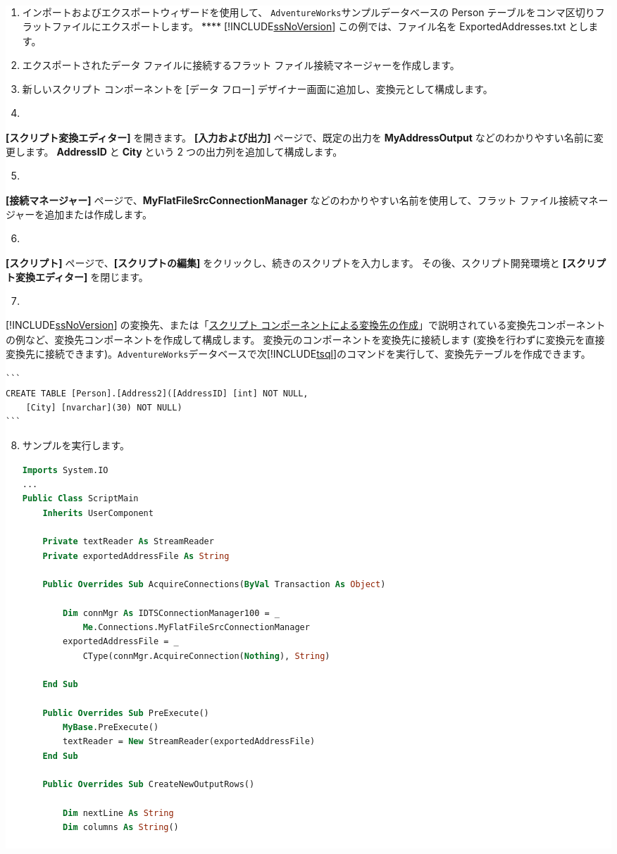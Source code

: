 1.  インポートおよびエクスポートウィザードを使用して、 `AdventureWorks`サンプルデータベースの Person テーブルをコンマ区切りフラットファイルにエクスポートします。 **** [!INCLUDE[ssNoVersion](../../includes/ssnoversion-md.md)] この例では、ファイル名を ExportedAddresses.txt とします。  
  
2.  エクスポートされたデータ ファイルに接続するフラット ファイル接続マネージャーを作成します。  
  
3.  新しいスクリプト コンポーネントを [データ フロー] デザイナー画面に追加し、変換元として構成します。  
  
4.  
  **[スクリプト変換エディター]** を開きます。 
  **[入力および出力]** ページで、既定の出力を **MyAddressOutput** などのわかりやすい名前に変更します。 
  **AddressID** と **City** という 2 つの出力列を追加して構成します。  
  
5.  
  **[接続マネージャー]** ページで、**MyFlatFileSrcConnectionManager** などのわかりやすい名前を使用して、フラット ファイル接続マネージャーを追加または作成します。  
  
6.  
  **[スクリプト]** ページで、**[スクリプトの編集]** をクリックし、続きのスクリプトを入力します。 その後、スクリプト開発環境と **[スクリプト変換エディター]** を閉じます。  
  
7.  
  [!INCLUDE[ssNoVersion](../../includes/ssnoversion-md.md)] の変換先、または「[スクリプト コンポーネントによる変換先の作成](../extending-packages-scripting-data-flow-script-component-types/creating-a-destination-with-the-script-component.md)」で説明されている変換先コンポーネントの例など、変換先コンポーネントを作成して構成します。 変換元のコンポーネントを変換先に接続します  (変換を行わずに変換元を直接変換先に接続できます)。`AdventureWorks`データベースで次[!INCLUDE[tsql](../../includes/tsql-md.md)]のコマンドを実行して、変換先テーブルを作成できます。  
  
    ```  
    CREATE TABLE [Person].[Address2]([AddressID] [int] NOT NULL,  
        [City] [nvarchar](30) NOT NULL)  
    ```  
  
8.  サンプルを実行します。  
  
    ```vb  
    Imports System.IO  
    ...  
    Public Class ScriptMain  
        Inherits UserComponent  
  
        Private textReader As StreamReader  
        Private exportedAddressFile As String  
  
        Public Overrides Sub AcquireConnections(ByVal Transaction As Object)  
  
            Dim connMgr As IDTSConnectionManager100 = _  
                Me.Connections.MyFlatFileSrcConnectionManager  
            exportedAddressFile = _  
                CType(connMgr.AcquireConnection(Nothing), String)  
  
        End Sub  
  
        Public Overrides Sub PreExecute()  
            MyBase.PreExecute()  
            textReader = New StreamReader(exportedAddressFile)  
        End Sub  
  
        Public Overrides Sub CreateNewOutputRows()  
  
            Dim nextLine As String  
            Dim columns As String()  
  